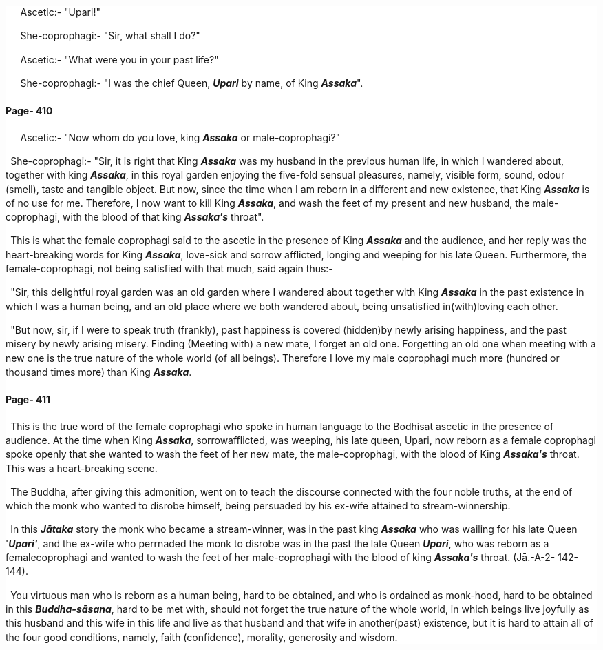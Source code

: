 ` 	`Ascetic:- "Upari!" 

` 	`She-coprophagi:- "Sir, what shall I do?" 

` 	`Ascetic:- "What were you in your past life?" 

` 	`She-coprophagi:- "I was the chief Queen, ***Upari*** by name, of King ***Assaka***". 


#### **Page- 410** 
` 	`Ascetic:- "Now whom do you love, king ***Assaka*** or male-coprophagi?" 

` `She-coprophagi:- "Sir, it is right that King ***Assaka*** was my husband in the previous human life, in which I wandered about, together with king ***Assaka***, in this royal garden enjoying the five-fold sensual pleasures, namely, visible form, sound, odour (smell), taste and tangible object. But now, since the time when I am reborn in a different and new existence, that King ***Assaka*** is of no use for me. Therefore, I now want to kill King ***Assaka***, and wash the feet of my present and new husband, the male-coprophagi, with the blood of that king ***Assaka's*** throat". 

` `This is what the female coprophagi said to the ascetic in the presence of King ***Assaka*** and the audience, and her reply was the heart-breaking words for King ***Assaka***, love-sick and sorrow afflicted, longing and weeping for his late Queen. Furthermore, the female-coprophagi, not being satisfied with that much, said again thus:- 

` `"Sir, this delightful royal garden was an old garden where I wandered about together with King ***Assaka*** in the past existence in which  I was a human being, and an old place where we both wandered about, being unsatisfied in(with)loving each other. 

` `"But now, sir, if I were to speak truth (frankly), past happiness is covered (hidden)by newly arising happiness, and the past misery by newly arising misery. Finding (Meeting with) a new mate, I forget an old one. Forgetting an old one when meeting with a new one is the true nature of the whole world (of all beings). Therefore I love my male coprophagi much more (hundred or thousand times more) than King ***Assaka***. 


#### **Page- 411** 
` `This is the true word of the female coprophagi who spoke in human language to the Bodhisat ascetic in the presence of audience. At the time when King ***Assaka***, sorrowafflicted, was weeping, his late queen, Upari, now reborn as a female coprophagi spoke openly that she wanted to wash the feet of her new mate, the male-coprophagi, with the blood of King ***Assaka's*** throat. This was a heart-breaking scene. 

` `The Buddha, after giving this admonition, went on to teach the discourse connected with the four noble truths, at the end of which the monk who wanted to disrobe himself, being persuaded by his ex-wife attained to stream-winnership. 

` `In this ***Jātaka*** story the monk who became a stream-winner, was in the past king ***Assaka*** who was wailing for his late Queen '***Upari'***, and the ex-wife who perrnaded the monk to disrobe was in the past the late Queen ***Upari***, who was reborn as a femalecoprophagi and wanted to wash the feet of her male-coprophagi with the blood of king ***Assaka's*** throat. (Jā.-A-2- 142-144). 

` `You virtuous man who is reborn as a human being, hard to be obtained, and who is ordained as monk-hood, hard to be obtained in this ***Buddha-sāsana***, hard to be met with, should not forget the true nature of the whole world, in which beings live joyfully as this husband and this wife in this life and live as that husband and that wife in another(past) existence, but it is hard to attain all of the four good conditions, namely, faith (confidence), morality, generosity and wisdom. 
